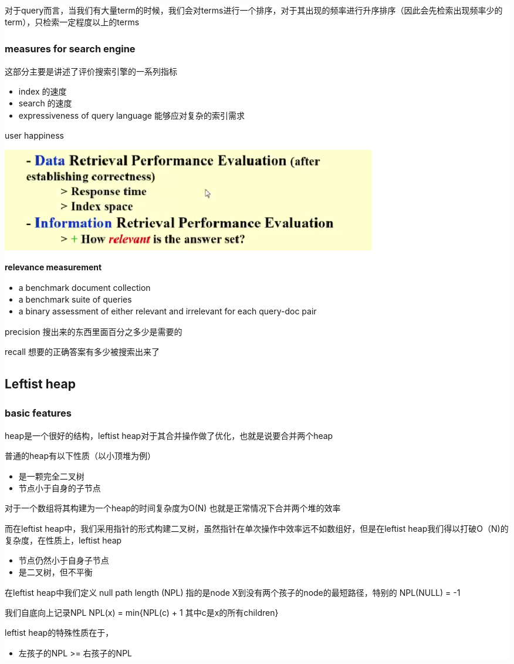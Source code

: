 对于query而言，当我们有大量term的时候，我们会对terms进行一个排序，对于其出现的频率进行升序排序（因此会先检索出现频率少的term），只检索一定程度以上的terms

### measures for search engine

这部分主要是讲述了评价搜索引擎的一系列指标

* index 的速度
* search 的速度
* expressiveness of query language   能够应对复杂的索引需求

user happiness

​![1710142674670](assets/1710142674670-20240311153758-mpuyz0y.png)​

**relevance measurement**

* a benchmark document collection
* a benchmark suite of queries
* a binary assessment of either relevant and irrelevant for each query-doc pair

precision 搜出来的东西里面百分之多少是需要的

recall 想要的正确答案有多少被搜索出来了

## Leftist heap

### basic features

heap是一个很好的结构，leftist heap对于其合并操作做了优化，也就是说要合并两个heap

普通的heap有以下性质（以小顶堆为例）

* 是一颗完全二叉树
* 节点小于自身的子节点

对于一个数组将其构建为一个heap的时间复杂度为O(N) 也就是正常情况下合并两个堆的效率

而在leftist heap中，我们采用指针的形式构建二叉树，虽然指针在单次操作中效率远不如数组好，但是在leftist heap我们得以打破O（N)的复杂度，在性质上，leftist heap

* 节点仍然小于自身子节点
* 是二叉树，但不平衡

在leftist heap中我们定义 null path length (NPL) 指的是node X到没有两个孩子的node的最短路径，特别的 NPL(NULL) = -1

我们自底向上记录NPL NPL(x) = min{NPL(c) + 1 其中c是x的所有children}

leftist heap的特殊性质在于，

* 左孩子的NPL >= 右孩子的NPL
